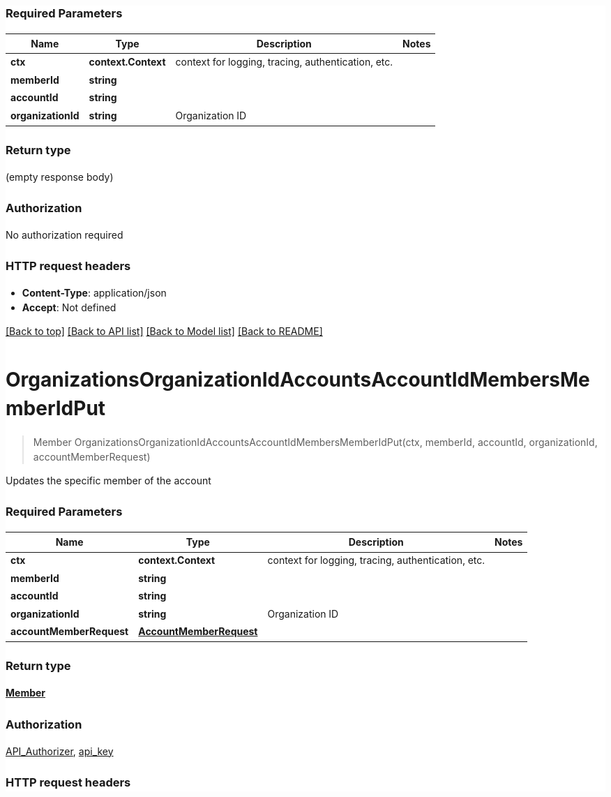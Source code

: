 
### Required Parameters

Name | Type | Description  | Notes
------------- | ------------- | ------------- | -------------
 **ctx** | **context.Context** | context for logging, tracing, authentication, etc.
  **memberId** | **string**|  | 
  **accountId** | **string**|  | 
  **organizationId** | **string**| Organization ID | 

### Return type

 (empty response body)

### Authorization

No authorization required

### HTTP request headers

 - **Content-Type**: application/json
 - **Accept**: Not defined

[[Back to top]](#) [[Back to API list]](../README.md#documentation-for-api-endpoints) [[Back to Model list]](../README.md#documentation-for-models) [[Back to README]](../README.md)

# **OrganizationsOrganizationIdAccountsAccountIdMembersMemberIdPut**
> Member OrganizationsOrganizationIdAccountsAccountIdMembersMemberIdPut(ctx, memberId, accountId, organizationId, accountMemberRequest)


Updates the specific member of the account

### Required Parameters

Name | Type | Description  | Notes
------------- | ------------- | ------------- | -------------
 **ctx** | **context.Context** | context for logging, tracing, authentication, etc.
  **memberId** | **string**|  | 
  **accountId** | **string**|  | 
  **organizationId** | **string**| Organization ID | 
  **accountMemberRequest** | [**AccountMemberRequest**](AccountMemberRequest.md)|  | 

### Return type

[**Member**](Member.md)

### Authorization

[API_Authorizer](../README.md#API_Authorizer), [api_key](../README.md#api_key)

### HTTP request headers
